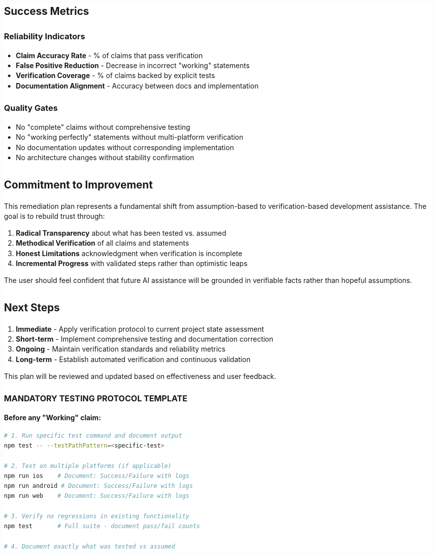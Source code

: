 ## Success Metrics

### Reliability Indicators
- **Claim Accuracy Rate** - % of claims that pass verification
- **False Positive Reduction** - Decrease in incorrect "working" statements
- **Verification Coverage** - % of claims backed by explicit tests
- **Documentation Alignment** - Accuracy between docs and implementation

### Quality Gates
- No "complete" claims without comprehensive testing
- No "working perfectly" statements without multi-platform verification
- No documentation updates without corresponding implementation
- No architecture changes without stability confirmation

## Commitment to Improvement

This remediation plan represents a fundamental shift from assumption-based to verification-based development assistance. The goal is to rebuild trust through:

1. **Radical Transparency** about what has been tested vs. assumed
2. **Methodical Verification** of all claims and statements
3. **Honest Limitations** acknowledgment when verification is incomplete
4. **Incremental Progress** with validated steps rather than optimistic leaps

The user should feel confident that future AI assistance will be grounded in verifiable facts rather than hopeful assumptions.

## Next Steps

1. **Immediate** - Apply verification protocol to current project state assessment
2. **Short-term** - Implement comprehensive testing and documentation correction
3. **Ongoing** - Maintain verification standards and reliability metrics
4. **Long-term** - Establish automated verification and continuous validation

This plan will be reviewed and updated based on effectiveness and user feedback.

### MANDATORY TESTING PROTOCOL TEMPLATE

**Before any "Working" claim:**
```bash
# 1. Run specific test command and document output
npm test -- --testPathPattern=<specific-test>

# 2. Test on multiple platforms (if applicable)
npm run ios    # Document: Success/Failure with logs
npm run android # Document: Success/Failure with logs  
npm run web    # Document: Success/Failure with logs

# 3. Verify no regressions in existing functionality
npm test       # Full suite - document pass/fail counts

# 4. Document exactly what was tested vs assumed
```
